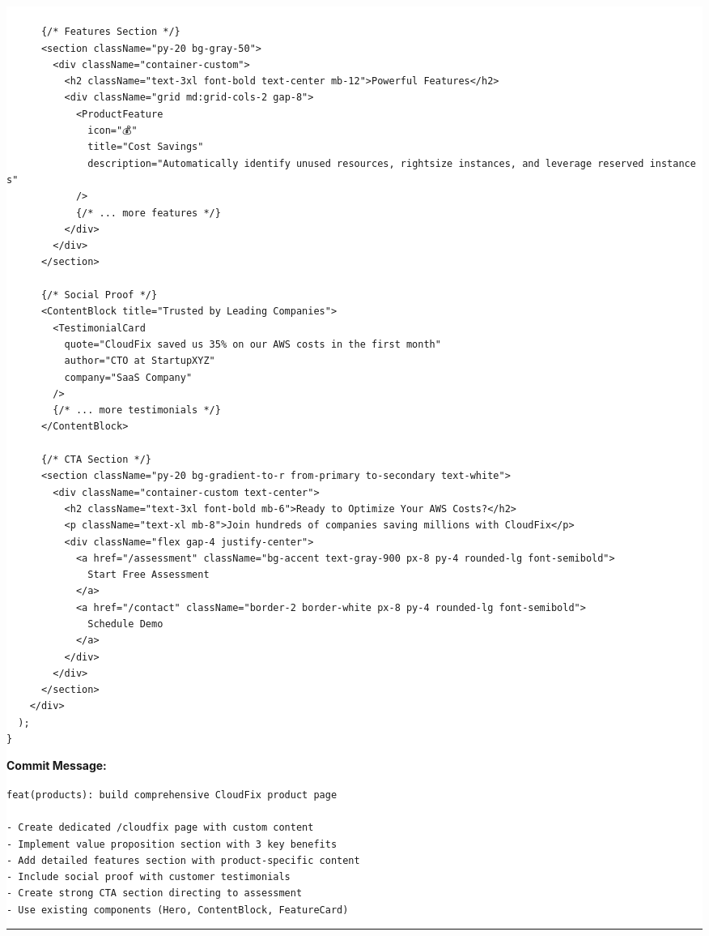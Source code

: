 ```tsx

      {/* Features Section */}
      <section className="py-20 bg-gray-50">
        <div className="container-custom">
          <h2 className="text-3xl font-bold text-center mb-12">Powerful Features</h2>
          <div className="grid md:grid-cols-2 gap-8">
            <ProductFeature
              icon="💰"
              title="Cost Savings"
              description="Automatically identify unused resources, rightsize instances, and leverage reserved instances"
            />
            {/* ... more features */}
          </div>
        </div>
      </section>

      {/* Social Proof */}
      <ContentBlock title="Trusted by Leading Companies">
        <TestimonialCard
          quote="CloudFix saved us 35% on our AWS costs in the first month"
          author="CTO at StartupXYZ"
          company="SaaS Company"
        />
        {/* ... more testimonials */}
      </ContentBlock>

      {/* CTA Section */}
      <section className="py-20 bg-gradient-to-r from-primary to-secondary text-white">
        <div className="container-custom text-center">
          <h2 className="text-3xl font-bold mb-6">Ready to Optimize Your AWS Costs?</h2>
          <p className="text-xl mb-8">Join hundreds of companies saving millions with CloudFix</p>
          <div className="flex gap-4 justify-center">
            <a href="/assessment" className="bg-accent text-gray-900 px-8 py-4 rounded-lg font-semibold">
              Start Free Assessment
            </a>
            <a href="/contact" className="border-2 border-white px-8 py-4 rounded-lg font-semibold">
              Schedule Demo
            </a>
          </div>
        </div>
      </section>
    </div>
  );
}
```

**Commit Message:**
```
feat(products): build comprehensive CloudFix product page

- Create dedicated /cloudfix page with custom content
- Implement value proposition section with 3 key benefits
- Add detailed features section with product-specific content
- Include social proof with customer testimonials
- Create strong CTA section directing to assessment
- Use existing components (Hero, ContentBlock, FeatureCard)
```

---